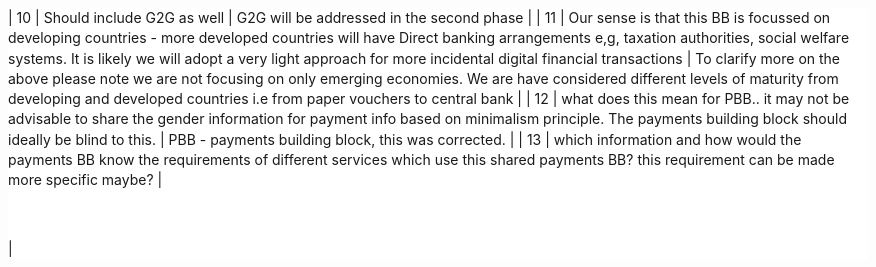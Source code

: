 | 10      | Should include G2G as well                                                                                                                                                                                                                                                                                     | G2G will be addressed in the second phase                                                                                                                                                                                                                                                                                                                                                                                                                                                                                                                                                                                                                                                                                                                                                                                                                                                                                                                                                                                                                                                                                                                                             |
| 11      | Our sense is that this BB is focussed on developing countries - more developed countries will have Direct banking arrangements e,g, taxation authorities, social welfare systems. It is likely we will adopt a very light approach for more incidental digital financial transactions                          | To clarify more on the above please note we are not focusing on only emerging economies. We are have considered different levels of maturity from developing and developed countries i.e from paper vouchers to central bank                                                                                                                                                                                                                                                                                                                                                                                                                                                                                                                                                                                                                                                                                                                                                                                                                                                                                                                                                          |
| 12      | what does this mean for PBB.. it may not be advisable to share the gender information for payment info based on minimalism principle. The payments building block should ideally be blind to this.                                                                                                             | PBB - payments building block, this was corrected.                                                                                                                                                                                                                                                                                                                                                                                                                                                                                                                                                                                                                                                                                                                                                                                                                                                                                                                                                                                                                                                                                                                                    |
| 13      | which information and how would the payments BB know the requirements of different services which use this shared payments BB? this requirement can be made more specific maybe?                                                                                                                               | <p><br></p>                                                                                                                                                                                                                                                                                                                                                                                                                                                                                                                                                                                                                                                                                                                                                                                                                                                                                                                                                                                                                                                                                                                                                                           |